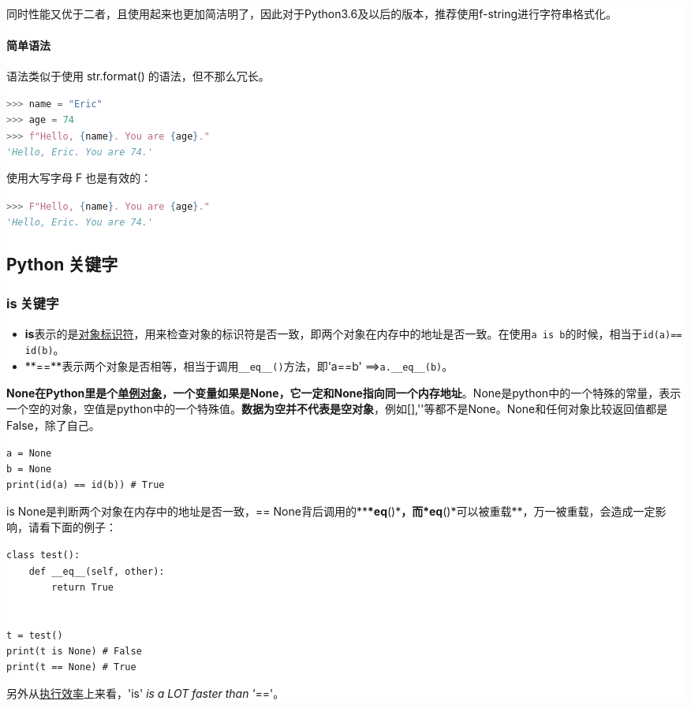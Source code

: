 同时性能又优于二者，且使用起来也更加简洁明了，因此对于Python3.6及以后的版本，推荐使用f-string进行字符串格式化。

#### 简单语法

语法类似于使用 str.format() 的语法，但不那么冗长。

```python
>>> name = "Eric"
>>> age = 74
>>> f"Hello, {name}. You are {age}."
'Hello, Eric. You are 74.'
```

使用大写字母 F 也是有效的：

```python
>>> F"Hello, {name}. You are {age}."
'Hello, Eric. You are 74.'
```





## Python 关键字

### is 关键字

- **is**表示的是[对象标识符](https://zhida.zhihu.com/search?content_id=105928884&content_type=Article&match_order=1&q=对象标识符&zhida_source=entity)，用来检查对象的标识符是否一致，即两个对象在内存中的地址是否一致。在使用`a is b`的时候，相当于`id(a)==id(b)`。
- **==**表示两个对象是否相等，相当于调用`__eq__()`方法，即'a==b' ==>`a.__eq__(b)`。

**None在Python里是个[单例对象](https://zhida.zhihu.com/search?content_id=105928884&content_type=Article&match_order=1&q=单例对象&zhida_source=entity)，一个变量如果是None，它一定和None指向同一个内存地址**。None是python中的一个特殊的常量，表示一个空的对象，空值是python中的一个特殊值。**数据为空并不代表是空对象**，例如[],''等都不是None。None和任何对象比较返回值都是False，除了自己。

```python3
a = None
b = None
print(id(a) == id(b)) # True
```

is None是判断两个对象在内存中的地址是否一致，== None背后调用的**__\*eq__()\***，而**__\*eq__()\*可以被重载**，万一被重载，会造成一定影响，请看下面的例子：

```text
class test():
    def __eq__(self, other):
        return True


t = test()
print(t is None) # False
print(t == None) # True
```

另外从[执行效率](https://zhida.zhihu.com/search?content_id=105928884&content_type=Article&match_order=1&q=执行效率&zhida_source=entity)上来看，'is' *is a LOT faster than '*=='。
